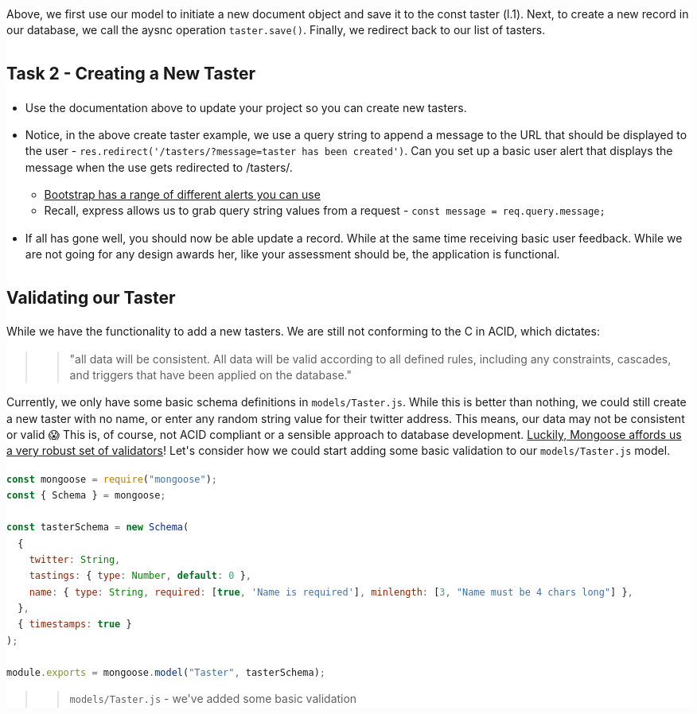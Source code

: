 Above, we first use our model to initiate a new document object and save it to the const taster (l.1). Next, to create a new record in our database, we call the aysnc operation `taster.save()`. Finally, we redirect back to our list of tasters.

## Task 2 - Creating a New Taster

- Use the documentation above to update your project so you can create new tasters.
- Notice, in the above create taster example, we use a query string to append a message to the URL that should be displayed to the user - `res.redirect('/tasters/?message=taster has been created')`. Can you set up a basic user alert that displays the message when the use gets redirected to /tasters/.

  - [Bootstrap has a range of different alerts you can use](https://getbootstrap.com/docs/4.0/components/alerts/)
  - Recall, express allows us to grab query string values from a request - `const message = req.query.message;`

- If all has gone well, you should now be able update a record. While at the same time receiving basic user feedback. While we are not going for any design awards her, like your assessment should be, the application is functional.

## Validating our Taster

While we have the functionality to add a new tasters. We are still not conforming to the C in ACID, which dictates:

> > "all data will be consistent. All data will be valid according to all defined rules, including any constraints, cascades, and triggers that have been applied on the database."

Currently, we only have some basic schema definitions in `models/Taster.js`. While this is better than nothing, we could still create a new taster with no name, or enter any random string value for their twitter address. This means, our data may not be consistent or valid 😱 This is, of course, not ACID compliant or a sensible approach to database development. [Luckily, Mongoose affords us a very robust set of validators](https://mongoosejs.com/docs/validation.html)! Let's consider how we could start adding some basic validation to our `models/Taster.js` model.

```javaScript
const mongoose = require("mongoose");
const { Schema } = mongoose;

const tasterSchema = new Schema(
  {
    twitter: String,
    tastings: { type: Number, default: 0 },
    name: { type: String, required: [true, 'Name is required'], minlength: [3, "Name must be 4 chars long"] },
  },
  { timestamps: true }
);

module.exports = mongoose.model("Taster", tasterSchema);
```

> > `models/Taster.js` - we've added some basic validation
